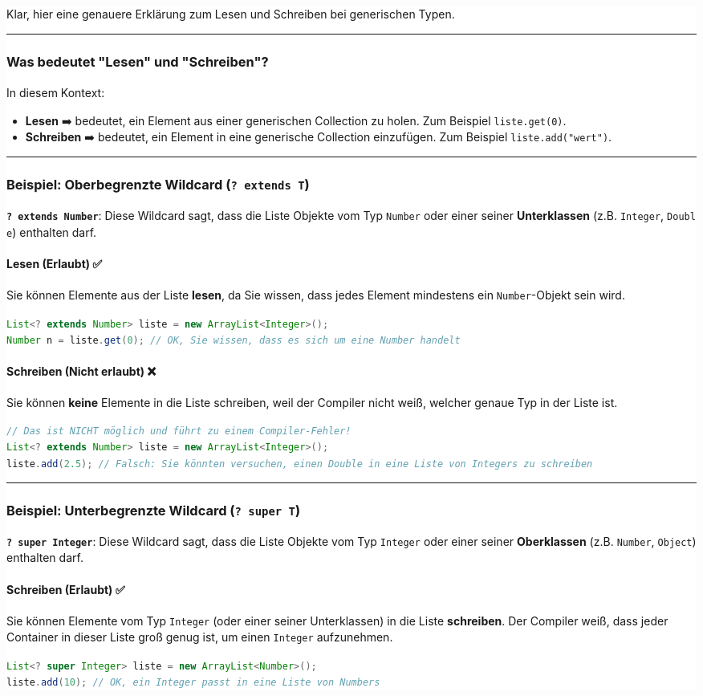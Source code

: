 Klar, hier eine genauere Erklärung zum Lesen und Schreiben bei generischen Typen.

-----

### Was bedeutet "Lesen" und "Schreiben"?

In diesem Kontext:

  * **Lesen** ➡️ bedeutet, ein Element aus einer generischen Collection zu holen. Zum Beispiel `liste.get(0)`.
  * **Schreiben** ➡️ bedeutet, ein Element in eine generische Collection einzufügen. Zum Beispiel `liste.add("wert")`.

-----

### Beispiel: Oberbegrenzte Wildcard (`? extends T`)

**`? extends Number`**: Diese Wildcard sagt, dass die Liste Objekte vom Typ `Number` oder einer seiner **Unterklassen** (z.B. `Integer`, `Double`) enthalten darf.

#### Lesen (Erlaubt) ✅

Sie können Elemente aus der Liste **lesen**, da Sie wissen, dass jedes Element mindestens ein `Number`-Objekt sein wird.

```java
List<? extends Number> liste = new ArrayList<Integer>();
Number n = liste.get(0); // OK, Sie wissen, dass es sich um eine Number handelt
```

#### Schreiben (Nicht erlaubt) ❌

Sie können **keine** Elemente in die Liste schreiben, weil der Compiler nicht weiß, welcher genaue Typ in der Liste ist.

```java
// Das ist NICHT möglich und führt zu einem Compiler-Fehler!
List<? extends Number> liste = new ArrayList<Integer>();
liste.add(2.5); // Falsch: Sie könnten versuchen, einen Double in eine Liste von Integers zu schreiben
```

-----

### Beispiel: Unterbegrenzte Wildcard (`? super T`)

**`? super Integer`**: Diese Wildcard sagt, dass die Liste Objekte vom Typ `Integer` oder einer seiner **Oberklassen** (z.B. `Number`, `Object`) enthalten darf.

#### Schreiben (Erlaubt) ✅

Sie können Elemente vom Typ `Integer` (oder einer seiner Unterklassen) in die Liste **schreiben**. Der Compiler weiß, dass jeder Container in dieser Liste groß genug ist, um einen `Integer` aufzunehmen.

```java
List<? super Integer> liste = new ArrayList<Number>();
liste.add(10); // OK, ein Integer passt in eine Liste von Numbers
```
